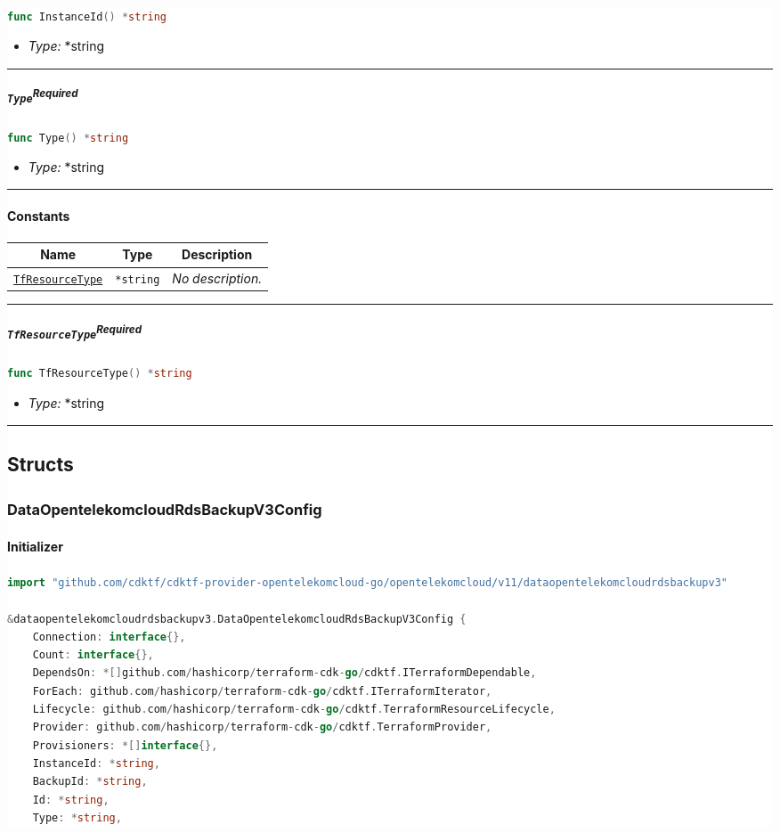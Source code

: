 ```go
func InstanceId() *string
```

- *Type:* *string

---

##### `Type`<sup>Required</sup> <a name="Type" id="@cdktf/provider-opentelekomcloud.dataOpentelekomcloudRdsBackupV3.DataOpentelekomcloudRdsBackupV3.property.type"></a>

```go
func Type() *string
```

- *Type:* *string

---

#### Constants <a name="Constants" id="Constants"></a>

| **Name** | **Type** | **Description** |
| --- | --- | --- |
| <code><a href="#@cdktf/provider-opentelekomcloud.dataOpentelekomcloudRdsBackupV3.DataOpentelekomcloudRdsBackupV3.property.tfResourceType">TfResourceType</a></code> | <code>*string</code> | *No description.* |

---

##### `TfResourceType`<sup>Required</sup> <a name="TfResourceType" id="@cdktf/provider-opentelekomcloud.dataOpentelekomcloudRdsBackupV3.DataOpentelekomcloudRdsBackupV3.property.tfResourceType"></a>

```go
func TfResourceType() *string
```

- *Type:* *string

---

## Structs <a name="Structs" id="Structs"></a>

### DataOpentelekomcloudRdsBackupV3Config <a name="DataOpentelekomcloudRdsBackupV3Config" id="@cdktf/provider-opentelekomcloud.dataOpentelekomcloudRdsBackupV3.DataOpentelekomcloudRdsBackupV3Config"></a>

#### Initializer <a name="Initializer" id="@cdktf/provider-opentelekomcloud.dataOpentelekomcloudRdsBackupV3.DataOpentelekomcloudRdsBackupV3Config.Initializer"></a>

```go
import "github.com/cdktf/cdktf-provider-opentelekomcloud-go/opentelekomcloud/v11/dataopentelekomcloudrdsbackupv3"

&dataopentelekomcloudrdsbackupv3.DataOpentelekomcloudRdsBackupV3Config {
	Connection: interface{},
	Count: interface{},
	DependsOn: *[]github.com/hashicorp/terraform-cdk-go/cdktf.ITerraformDependable,
	ForEach: github.com/hashicorp/terraform-cdk-go/cdktf.ITerraformIterator,
	Lifecycle: github.com/hashicorp/terraform-cdk-go/cdktf.TerraformResourceLifecycle,
	Provider: github.com/hashicorp/terraform-cdk-go/cdktf.TerraformProvider,
	Provisioners: *[]interface{},
	InstanceId: *string,
	BackupId: *string,
	Id: *string,
	Type: *string,
```